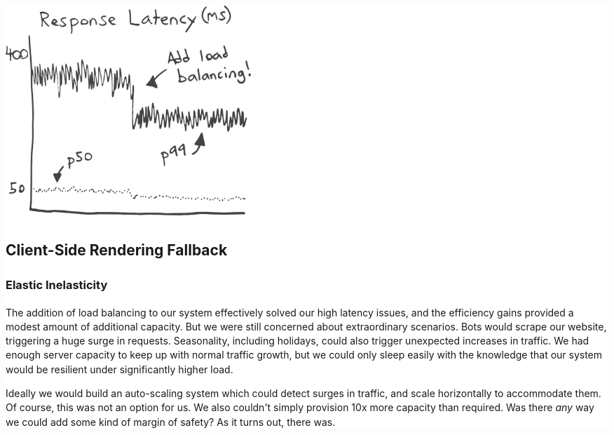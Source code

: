 <img src="/images/scaling-react-server-side-rendering/latency-with-load-balancing.svg" width="350" alt="Graph of Response Latency (ms) during the activation of load balancing. p50 response time is about 50ms, until load balancing is activated, at which point it drops to about 40ms. p99 response time is always erratic, and hovers around 350ms until load balancing is activated, after which it drops to around 200ms. A terrific win!" />

## Client-Side Rendering Fallback

### Elastic Inelasticity

The addition of load balancing to our system effectively solved our high latency issues, and the efficiency gains provided a modest amount of additional capacity. But we were still concerned about extraordinary scenarios. Bots would scrape our website, triggering a huge surge in requests. Seasonality, including holidays, could also trigger unexpected increases in traffic. We had enough server capacity to keep up with normal traffic growth, but we could only sleep easily with the knowledge that our system would be resilient under significantly higher load.

Ideally we would build an auto-scaling system which could detect surges in traffic, and scale horizontally to accommodate them. Of course, this was not an option for us. We also couldn't simply provision 10x more capacity than required. Was there _any_ way we could add some kind of margin of safety? As it turns out, there was.
